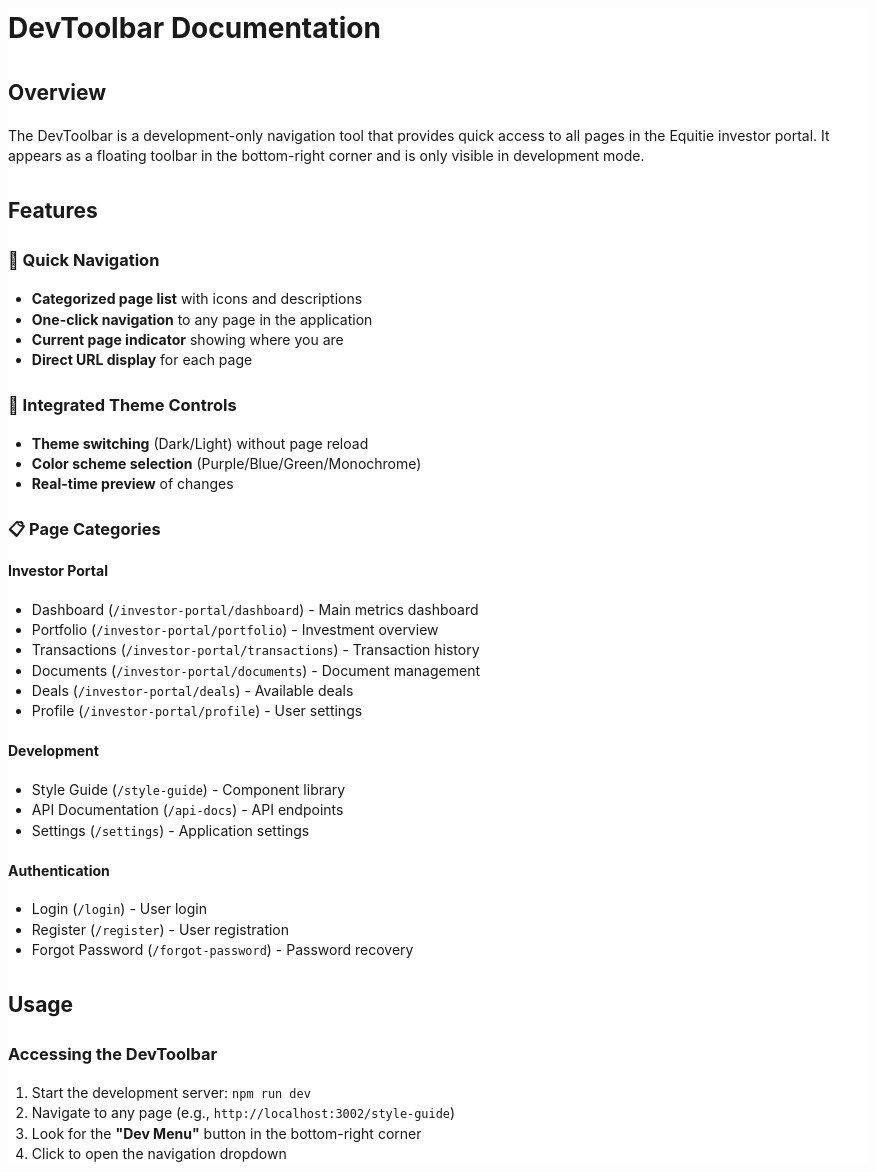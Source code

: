 # DevToolbar Documentation

## Overview
The DevToolbar is a development-only navigation tool that provides quick access to all pages in the Equitie investor portal. It appears as a floating toolbar in the bottom-right corner and is only visible in development mode.

## Features

### 🚀 Quick Navigation
- **Categorized page list** with icons and descriptions
- **One-click navigation** to any page in the application
- **Current page indicator** showing where you are
- **Direct URL display** for each page

### 🎨 Integrated Theme Controls
- **Theme switching** (Dark/Light) without page reload
- **Color scheme selection** (Purple/Blue/Green/Monochrome)
- **Real-time preview** of changes

### 📋 Page Categories

#### Investor Portal
- Dashboard (`/investor-portal/dashboard`) - Main metrics dashboard
- Portfolio (`/investor-portal/portfolio`) - Investment overview
- Transactions (`/investor-portal/transactions`) - Transaction history
- Documents (`/investor-portal/documents`) - Document management
- Deals (`/investor-portal/deals`) - Available deals
- Profile (`/investor-portal/profile`) - User settings

#### Development
- Style Guide (`/style-guide`) - Component library
- API Documentation (`/api-docs`) - API endpoints
- Settings (`/settings`) - Application settings

#### Authentication
- Login (`/login`) - User login
- Register (`/register`) - User registration
- Forgot Password (`/forgot-password`) - Password recovery

## Usage

### Accessing the DevToolbar
1. Start the development server: `npm run dev`
2. Navigate to any page (e.g., `http://localhost:3002/style-guide`)
3. Look for the **"Dev Menu"** button in the bottom-right corner
4. Click to open the navigation dropdown
